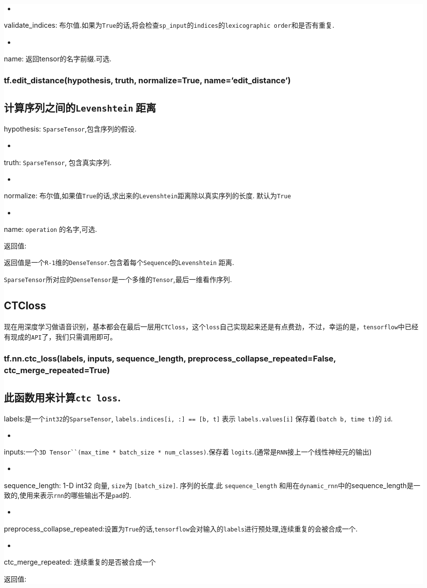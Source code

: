 - 
validate_indices: 布尔值.如果为`True`的话,将会检查`sp_input`的`indices`的`lexicographic order`和是否有重复.

- 
name: 返回tensor的名字前缀.可选.


### tf.edit_distance(hypothesis, truth, normalize=True, name=’edit_distance’)

计算序列之间的`Levenshtein` 距离
- 
hypothesis: `SparseTensor`,包含序列的假设.

- 
truth: `SparseTensor`, 包含真实序列.

- 
normalize: 布尔值,如果值`True`的话,求出来的`Levenshtein`距离除以真实序列的长度. 默认为`True`

- 
name: `operation` 的名字,可选.


返回值: 

返回值是一个`R-1`维的`DenseTensor`.包含着每个`Sequence`的`Levenshtein` 距离.

`SparseTensor`所对应的`DenseTensor`是一个多维的`Tensor`,最后一维看作序列.

## CTCloss

现在用深度学习做语音识别，基本都会在最后一层用`CTCloss`，这个`loss`自己实现起来还是有点费劲，不过，幸运的是，`tensorflow`中已经有现成的`API`了，我们只需调用即可。

### tf.nn.ctc_loss(labels, inputs, sequence_length, preprocess_collapse_repeated=False, ctc_merge_repeated=True)

此函数用来计算`ctc loss`.
- 
labels:是一个`int32`的`SparseTensor`, `labels.indices[i, :] == [b, t]` 表示 `labels.values[i]` 保存着`(batch b, time t)`的 `id`.

- 
inputs:一个`3D Tensor``(max_time * batch_size * num_classes)`.保存着 `logits`.(通常是`RNN`接上一个线性神经元的输出)

- 
sequence_length: 1-D int32 向量, `size`为 `[batch_size]`. 序列的长度.此 `sequence_length` 和用在`dynamic_rnn`中的sequence_length是一致的,使用来表示`rnn`的哪些输出不是`pad`的.

- 
preprocess_collapse_repeated:设置为`True`的话,`tensorflow`会对输入的`labels`进行预处理,连续重复的会被合成一个.

- 
ctc_merge_repeated: 连续重复的是否被合成一个


返回值: 
